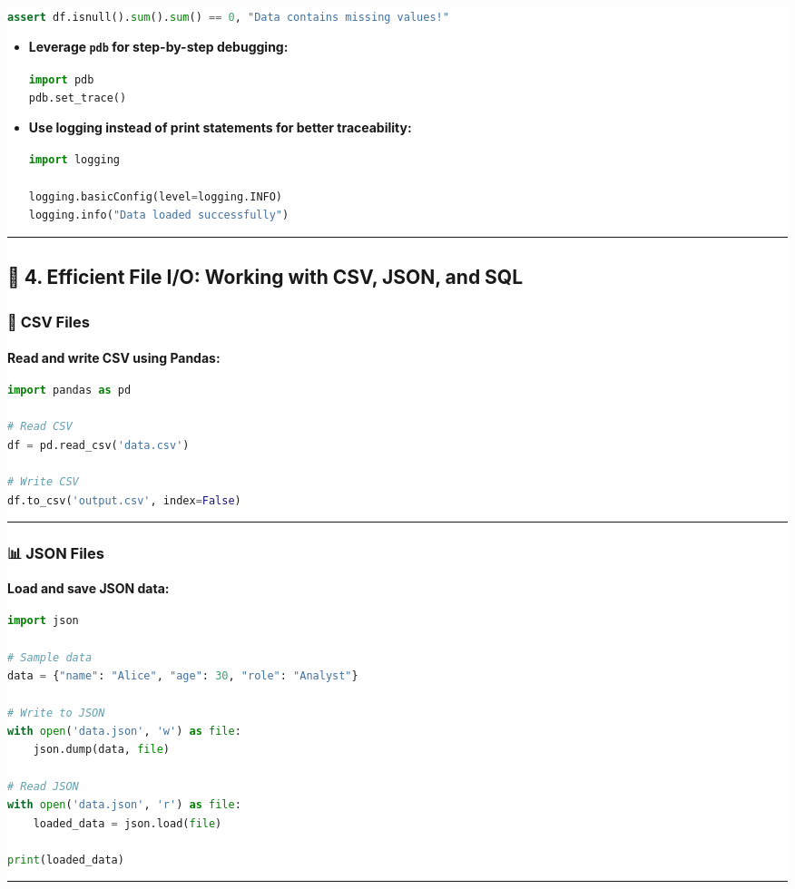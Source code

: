   ```python
  assert df.isnull().sum().sum() == 0, "Data contains missing values!"
  ```

- **Leverage `pdb` for step-by-step debugging:**

  ```python
  import pdb
  pdb.set_trace()
  ```

- **Use logging instead of print statements for better traceability:**

  ```python
  import logging

  logging.basicConfig(level=logging.INFO)
  logging.info("Data loaded successfully")
  ```

---

## 📁 **4. Efficient File I/O: Working with CSV, JSON, and SQL**

### 📄 **CSV Files**

**Read and write CSV using Pandas:**

```python
import pandas as pd

# Read CSV
df = pd.read_csv('data.csv')

# Write CSV
df.to_csv('output.csv', index=False)
```

---

### 📊 **JSON Files**

**Load and save JSON data:**

```python
import json

# Sample data
data = {"name": "Alice", "age": 30, "role": "Analyst"}

# Write to JSON
with open('data.json', 'w') as file:
    json.dump(data, file)

# Read JSON
with open('data.json', 'r') as file:
    loaded_data = json.load(file)

print(loaded_data)
```

---